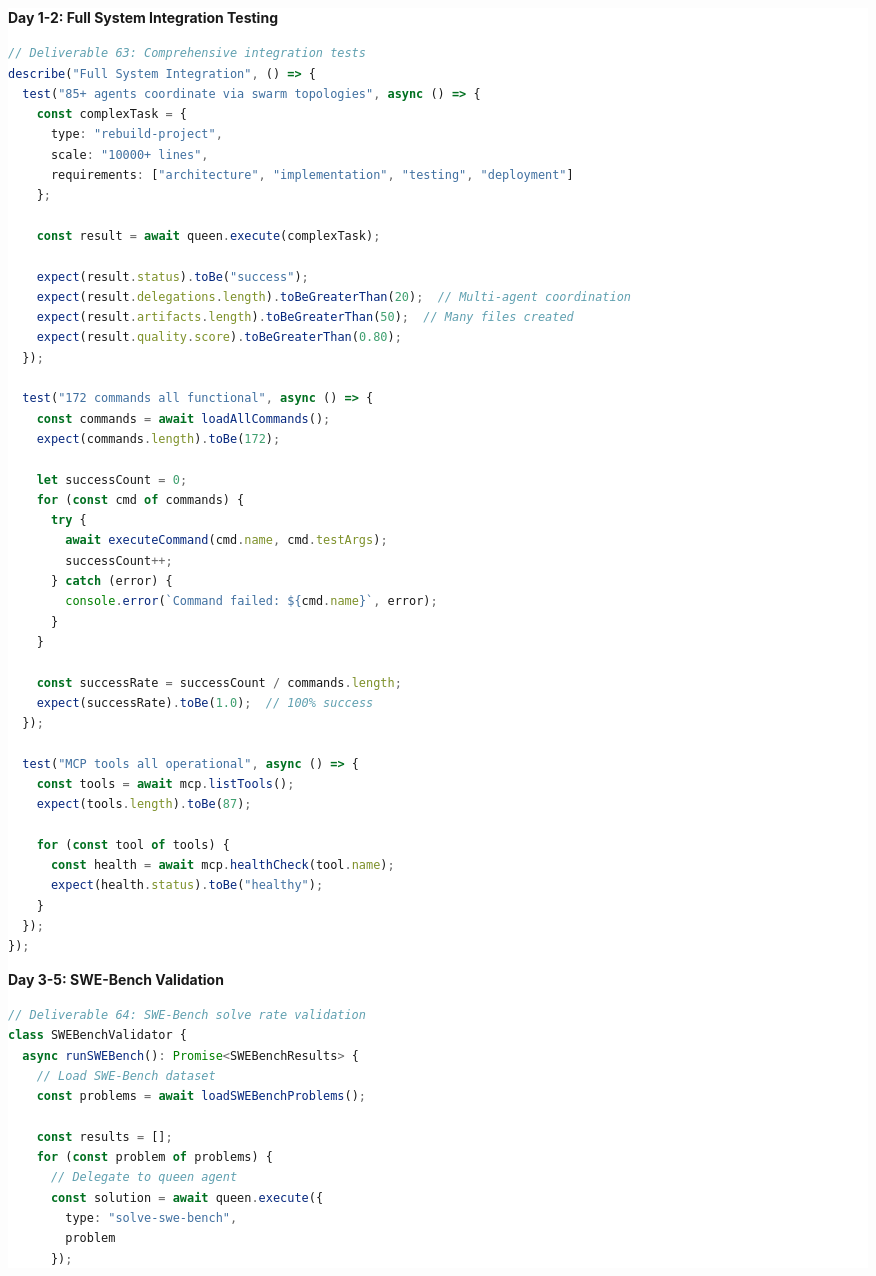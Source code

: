 **Day 1-2: Full System Integration Testing**
```typescript
// Deliverable 63: Comprehensive integration tests
describe("Full System Integration", () => {
  test("85+ agents coordinate via swarm topologies", async () => {
    const complexTask = {
      type: "rebuild-project",
      scale: "10000+ lines",
      requirements: ["architecture", "implementation", "testing", "deployment"]
    };

    const result = await queen.execute(complexTask);

    expect(result.status).toBe("success");
    expect(result.delegations.length).toBeGreaterThan(20);  // Multi-agent coordination
    expect(result.artifacts.length).toBeGreaterThan(50);  // Many files created
    expect(result.quality.score).toBeGreaterThan(0.80);
  });

  test("172 commands all functional", async () => {
    const commands = await loadAllCommands();
    expect(commands.length).toBe(172);

    let successCount = 0;
    for (const cmd of commands) {
      try {
        await executeCommand(cmd.name, cmd.testArgs);
        successCount++;
      } catch (error) {
        console.error(`Command failed: ${cmd.name}`, error);
      }
    }

    const successRate = successCount / commands.length;
    expect(successRate).toBe(1.0);  // 100% success
  });

  test("MCP tools all operational", async () => {
    const tools = await mcp.listTools();
    expect(tools.length).toBe(87);

    for (const tool of tools) {
      const health = await mcp.healthCheck(tool.name);
      expect(health.status).toBe("healthy");
    }
  });
});
```

**Day 3-5: SWE-Bench Validation**
```typescript
// Deliverable 64: SWE-Bench solve rate validation
class SWEBenchValidator {
  async runSWEBench(): Promise<SWEBenchResults> {
    // Load SWE-Bench dataset
    const problems = await loadSWEBenchProblems();

    const results = [];
    for (const problem of problems) {
      // Delegate to queen agent
      const solution = await queen.execute({
        type: "solve-swe-bench",
        problem
      });

```